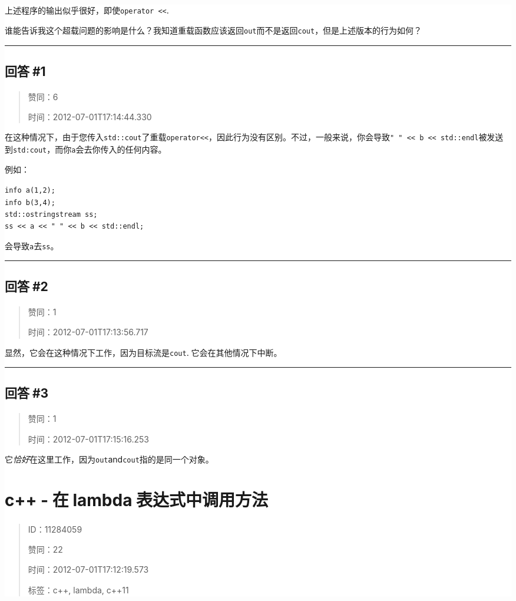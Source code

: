 
上述程序的输出似乎很好，即使`operator <<`.

谁能告诉我这个超载问题的影响是什么？我知道重载函数应该返回`out`而不是返回`cout`，但是上述版本的行为如何？

* * *

## 回答 #1

> 赞同：6
> 
> 时间：2012-07-01T17:14:44.330

在这种情况下，由于您传入`std::cout`了重载`operator<<`，因此行为没有区别。不过，一般来说，你会导致`" " << b << std::endl`被发送到`std:cout`，而你`a`会去你传入的任何内容。

例如：

```
info a(1,2);
info b(3,4);
std::ostringstream ss;
ss << a << " " << b << std::endl; 
```

会导致`a`去`ss`。

* * *

## 回答 #2

> 赞同：1
> 
> 时间：2012-07-01T17:13:56.717

显然，它会在这种情况下工作，因为目标流是`cout`. 它会在其他情况下中断。

* * *

## 回答 #3

> 赞同：1
> 
> 时间：2012-07-01T17:15:16.253

它*恰好*在这里工作，因为`out`and`cout`指的是同一个对象。

# c++ - 在 lambda 表达式中调用方法

> ID：11284059
> 
> 赞同：22
> 
> 时间：2012-07-01T17:12:19.573
> 
> 标签：c++, lambda, c++11

